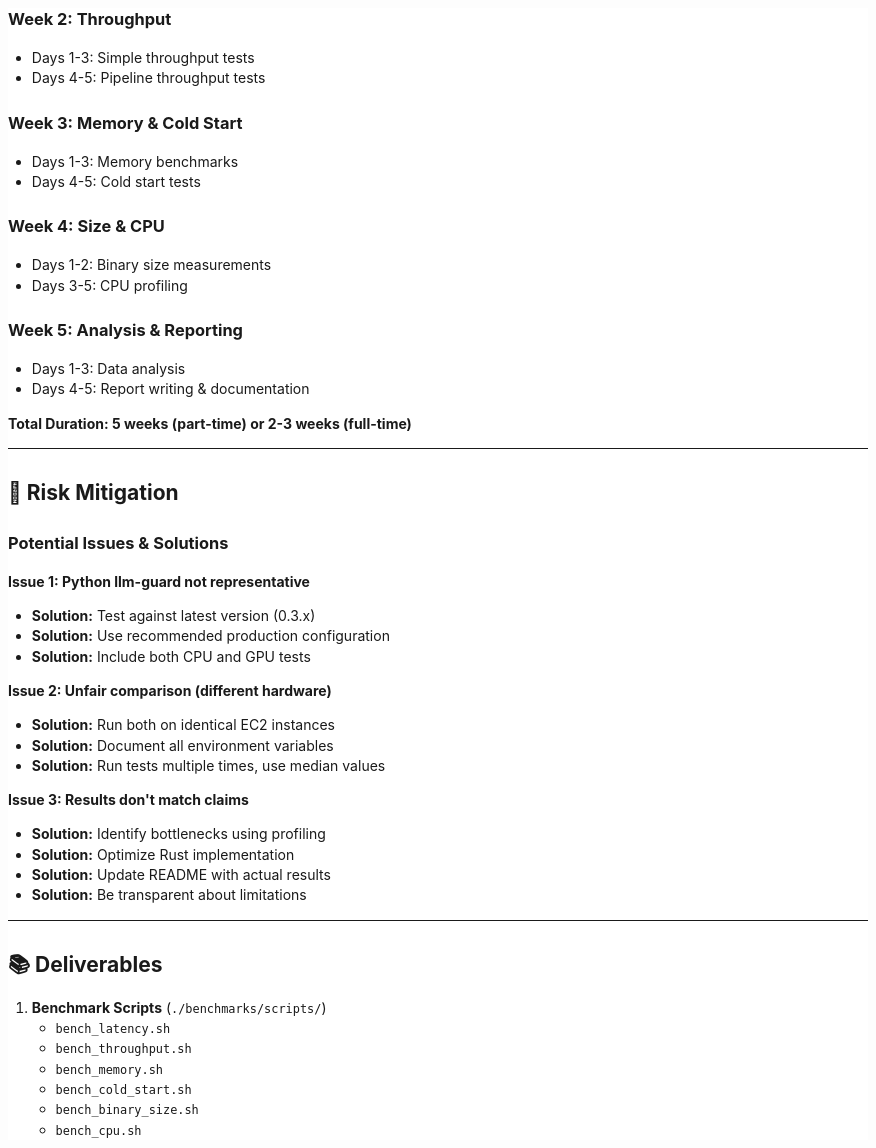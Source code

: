 ### Week 2: Throughput
- Days 1-3: Simple throughput tests
- Days 4-5: Pipeline throughput tests

### Week 3: Memory & Cold Start
- Days 1-3: Memory benchmarks
- Days 4-5: Cold start tests

### Week 4: Size & CPU
- Days 1-2: Binary size measurements
- Days 3-5: CPU profiling

### Week 5: Analysis & Reporting
- Days 1-3: Data analysis
- Days 4-5: Report writing & documentation

**Total Duration: 5 weeks (part-time) or 2-3 weeks (full-time)**

---

## 🚨 Risk Mitigation

### Potential Issues & Solutions

**Issue 1: Python llm-guard not representative**
- **Solution:** Test against latest version (0.3.x)
- **Solution:** Use recommended production configuration
- **Solution:** Include both CPU and GPU tests

**Issue 2: Unfair comparison (different hardware)**
- **Solution:** Run both on identical EC2 instances
- **Solution:** Document all environment variables
- **Solution:** Run tests multiple times, use median values

**Issue 3: Results don't match claims**
- **Solution:** Identify bottlenecks using profiling
- **Solution:** Optimize Rust implementation
- **Solution:** Update README with actual results
- **Solution:** Be transparent about limitations

---

## 📚 Deliverables

1. **Benchmark Scripts** (`./benchmarks/scripts/`)
   - `bench_latency.sh`
   - `bench_throughput.sh`
   - `bench_memory.sh`
   - `bench_cold_start.sh`
   - `bench_binary_size.sh`
   - `bench_cpu.sh`
